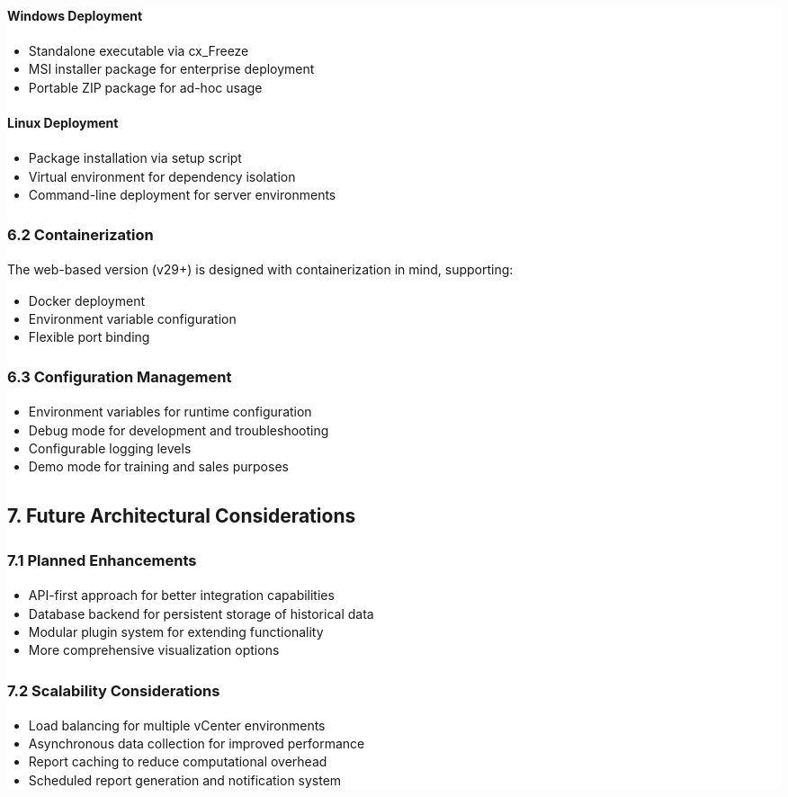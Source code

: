 #### Windows Deployment
- Standalone executable via cx_Freeze
- MSI installer package for enterprise deployment
- Portable ZIP package for ad-hoc usage

#### Linux Deployment
- Package installation via setup script
- Virtual environment for dependency isolation
- Command-line deployment for server environments

### 6.2 Containerization

The web-based version (v29+) is designed with containerization in mind, supporting:
- Docker deployment
- Environment variable configuration
- Flexible port binding

### 6.3 Configuration Management

- Environment variables for runtime configuration
- Debug mode for development and troubleshooting
- Configurable logging levels
- Demo mode for training and sales purposes

## 7. Future Architectural Considerations

### 7.1 Planned Enhancements

- API-first approach for better integration capabilities
- Database backend for persistent storage of historical data
- Modular plugin system for extending functionality
- More comprehensive visualization options

### 7.2 Scalability Considerations

- Load balancing for multiple vCenter environments
- Asynchronous data collection for improved performance
- Report caching to reduce computational overhead
- Scheduled report generation and notification system